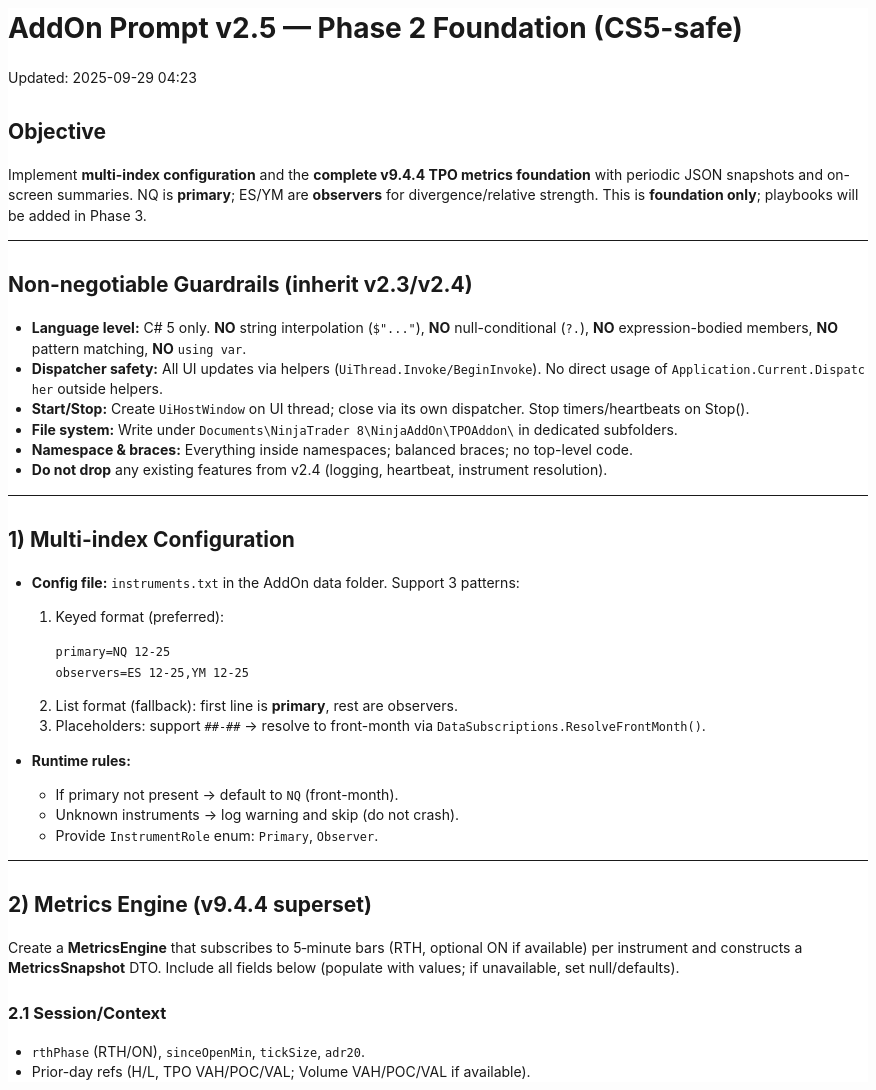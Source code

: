 # AddOn Prompt v2.5 — Phase 2 Foundation (CS5-safe)
Updated: 2025-09-29 04:23 

## Objective
Implement **multi-index configuration** and the **complete v9.4.4 TPO metrics foundation** with periodic JSON snapshots and on-screen summaries. NQ is **primary**; ES/YM are **observers** for divergence/relative strength. This is **foundation only**; playbooks will be added in Phase 3.

---

## Non-negotiable Guardrails (inherit v2.3/v2.4)
- **Language level:** C# 5 only. **NO** string interpolation (`$"..."`), **NO** null-conditional (`?.`), **NO** expression-bodied members, **NO** pattern matching, **NO** `using var`.
- **Dispatcher safety:** All UI updates via helpers (`UiThread.Invoke/BeginInvoke`). No direct usage of `Application.Current.Dispatcher` outside helpers.
- **Start/Stop:** Create `UiHostWindow` on UI thread; close via its own dispatcher. Stop timers/heartbeats on Stop().
- **File system:** Write under `Documents\NinjaTrader 8\NinjaAddOn\TPOAddon\` in dedicated subfolders.
- **Namespace & braces:** Everything inside namespaces; balanced braces; no top-level code.
- **Do not drop** any existing features from v2.4 (logging, heartbeat, instrument resolution).

---

## 1) Multi-index Configuration
- **Config file:** `instruments.txt` in the AddOn data folder. Support 3 patterns:
  1. Keyed format (preferred):
     ```
     primary=NQ 12-25
     observers=ES 12-25,YM 12-25
     ```
  2. List format (fallback): first line is **primary**, rest are observers.
  3. Placeholders: support `##-##` → resolve to front-month via `DataSubscriptions.ResolveFrontMonth()`.

- **Runtime rules:**
  - If primary not present → default to `NQ` (front-month).
  - Unknown instruments → log warning and skip (do not crash).
  - Provide `InstrumentRole` enum: `Primary`, `Observer`.

---

## 2) Metrics Engine (v9.4.4 superset)
Create a **MetricsEngine** that subscribes to 5‑minute bars (RTH, optional ON if available) per instrument and constructs a **MetricsSnapshot** DTO. Include all fields below (populate with values; if unavailable, set null/defaults).

### 2.1 Session/Context
- `rthPhase` (RTH/ON), `sinceOpenMin`, `tickSize`, `adr20`.
- Prior-day refs (H/L, TPO VAH/POC/VAL; Volume VAH/POC/VAL if available).
